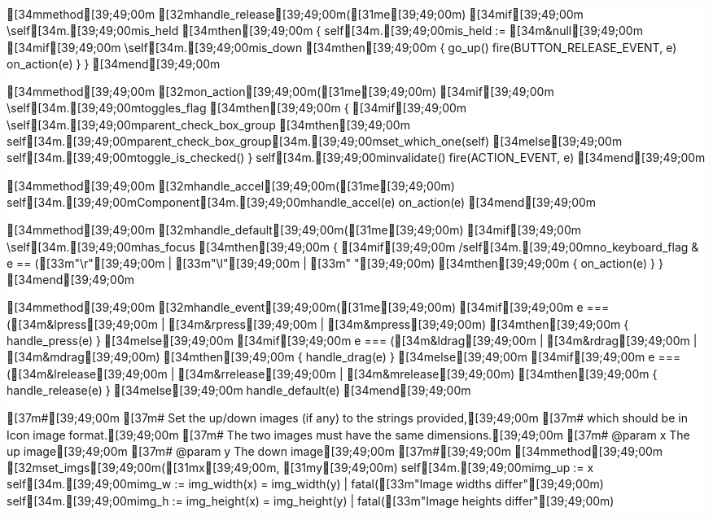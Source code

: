   [34mmethod[39;49;00m [32mhandle_release[39;49;00m([31me[39;49;00m)
      [34mif[39;49;00m \self[34m.[39;49;00mis_held [34mthen[39;49;00m {
         self[34m.[39;49;00mis_held := [34m&null[39;49;00m
         [34mif[39;49;00m \self[34m.[39;49;00mis_down [34mthen[39;49;00m {
            go_up()
            fire(BUTTON_RELEASE_EVENT, e)
            on_action(e)
         }
      }
   [34mend[39;49;00m

   [34mmethod[39;49;00m [32mon_action[39;49;00m([31me[39;49;00m)
      [34mif[39;49;00m \self[34m.[39;49;00mtoggles_flag [34mthen[39;49;00m {
         [34mif[39;49;00m \self[34m.[39;49;00mparent_check_box_group [34mthen[39;49;00m
            self[34m.[39;49;00mparent_check_box_group[34m.[39;49;00mset_which_one(self)
         [34melse[39;49;00m
            self[34m.[39;49;00mtoggle_is_checked()
      }
      self[34m.[39;49;00minvalidate()
      fire(ACTION_EVENT, e)
   [34mend[39;49;00m

   [34mmethod[39;49;00m [32mhandle_accel[39;49;00m([31me[39;49;00m)
      self[34m.[39;49;00mComponent[34m.[39;49;00mhandle_accel(e)
      on_action(e)
   [34mend[39;49;00m

   [34mmethod[39;49;00m [32mhandle_default[39;49;00m([31me[39;49;00m)
      [34mif[39;49;00m \self[34m.[39;49;00mhas_focus [34mthen[39;49;00m {
         [34mif[39;49;00m /self[34m.[39;49;00mno_keyboard_flag & e == ([33m"\r"[39;49;00m | [33m"\l"[39;49;00m | [33m" "[39;49;00m) [34mthen[39;49;00m {
            on_action(e)
         }
      }
   [34mend[39;49;00m

   [34mmethod[39;49;00m [32mhandle_event[39;49;00m([31me[39;49;00m)
      [34mif[39;49;00m e === ([34m&lpress[39;49;00m | [34m&rpress[39;49;00m | [34m&mpress[39;49;00m) [34mthen[39;49;00m {
         handle_press(e)
      } [34melse[39;49;00m [34mif[39;49;00m e === ([34m&ldrag[39;49;00m | [34m&rdrag[39;49;00m | [34m&mdrag[39;49;00m) [34mthen[39;49;00m {
         handle_drag(e)
      } [34melse[39;49;00m [34mif[39;49;00m e === ([34m&lrelease[39;49;00m | [34m&rrelease[39;49;00m | [34m&mrelease[39;49;00m) [34mthen[39;49;00m {
         handle_release(e)
      } [34melse[39;49;00m
         handle_default(e)
   [34mend[39;49;00m

   [37m#[39;49;00m
   [37m# Set the up/down images (if any) to the strings provided,[39;49;00m
   [37m# which should be in Icon image format.[39;49;00m
   [37m# The two images must have the same dimensions.[39;49;00m
   [37m# @param x   The up image[39;49;00m
   [37m# @param y   The down image[39;49;00m
   [37m#[39;49;00m
   [34mmethod[39;49;00m [32mset_imgs[39;49;00m([31mx[39;49;00m, [31my[39;49;00m)
      self[34m.[39;49;00mimg_up := x
      self[34m.[39;49;00mimg_w := img_width(x) = img_width(y) | fatal([33m"Image widths differ"[39;49;00m)
      self[34m.[39;49;00mimg_h := img_height(x) = img_height(y) | fatal([33m"Image heights differ"[39;49;00m)
